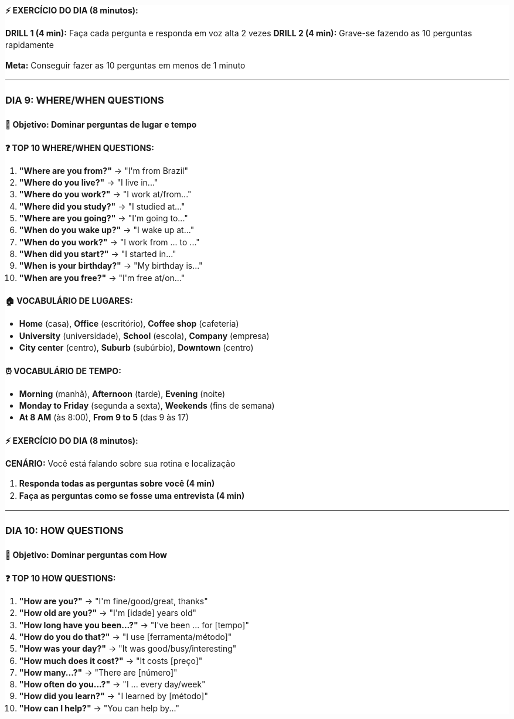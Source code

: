 #### **⚡ EXERCÍCIO DO DIA (8 minutos):**

**DRILL 1 (4 min):** Faça cada pergunta e responda em voz alta 2 vezes
**DRILL 2 (4 min):** Grave-se fazendo as 10 perguntas rapidamente

**Meta:** Conseguir fazer as 10 perguntas em menos de 1 minuto

---

### **DIA 9: WHERE/WHEN QUESTIONS**

#### **🎯 Objetivo:** Dominar perguntas de lugar e tempo

#### **❓ TOP 10 WHERE/WHEN QUESTIONS:**
1. **"Where are you from?"** → "I'm from Brazil"
2. **"Where do you live?"** → "I live in..."
3. **"Where do you work?"** → "I work at/from..."
4. **"Where did you study?"** → "I studied at..."
5. **"Where are you going?"** → "I'm going to..."
6. **"When do you wake up?"** → "I wake up at..."
7. **"When do you work?"** → "I work from ... to ..."
8. **"When did you start?"** → "I started in..."
9. **"When is your birthday?"** → "My birthday is..."
10. **"When are you free?"** → "I'm free at/on..."

#### **🏠 VOCABULÁRIO DE LUGARES:**
- **Home** (casa), **Office** (escritório), **Coffee shop** (cafeteria)
- **University** (universidade), **School** (escola), **Company** (empresa)
- **City center** (centro), **Suburb** (subúrbio), **Downtown** (centro)

#### **⏰ VOCABULÁRIO DE TEMPO:**
- **Morning** (manhã), **Afternoon** (tarde), **Evening** (noite)
- **Monday to Friday** (segunda a sexta), **Weekends** (fins de semana)
- **At 8 AM** (às 8:00), **From 9 to 5** (das 9 às 17)

#### **⚡ EXERCÍCIO DO DIA (8 minutos):**

**CENÁRIO:** Você está falando sobre sua rotina e localização
1. **Responda todas as perguntas sobre você (4 min)**
2. **Faça as perguntas como se fosse uma entrevista (4 min)**

---

### **DIA 10: HOW QUESTIONS**

#### **🎯 Objetivo:** Dominar perguntas com How

#### **❓ TOP 10 HOW QUESTIONS:**
1. **"How are you?"** → "I'm fine/good/great, thanks"
2. **"How old are you?"** → "I'm [idade] years old"
3. **"How long have you been...?"** → "I've been ... for [tempo]"
4. **"How do you do that?"** → "I use [ferramenta/método]"
5. **"How was your day?"** → "It was good/busy/interesting"
6. **"How much does it cost?"** → "It costs [preço]"
7. **"How many...?"** → "There are [número]"
8. **"How often do you...?"** → "I ... every day/week"
9. **"How did you learn?"** → "I learned by [método]"
10. **"How can I help?"** → "You can help by..."
